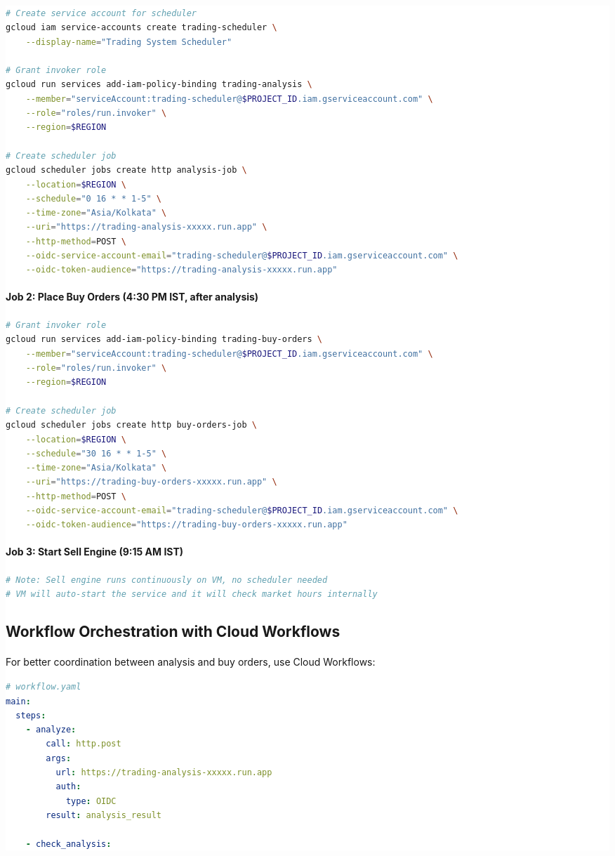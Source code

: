 ```bash
# Create service account for scheduler
gcloud iam service-accounts create trading-scheduler \
    --display-name="Trading System Scheduler"

# Grant invoker role
gcloud run services add-iam-policy-binding trading-analysis \
    --member="serviceAccount:trading-scheduler@$PROJECT_ID.iam.gserviceaccount.com" \
    --role="roles/run.invoker" \
    --region=$REGION

# Create scheduler job
gcloud scheduler jobs create http analysis-job \
    --location=$REGION \
    --schedule="0 16 * * 1-5" \
    --time-zone="Asia/Kolkata" \
    --uri="https://trading-analysis-xxxxx.run.app" \
    --http-method=POST \
    --oidc-service-account-email="trading-scheduler@$PROJECT_ID.iam.gserviceaccount.com" \
    --oidc-token-audience="https://trading-analysis-xxxxx.run.app"
```

#### Job 2: Place Buy Orders (4:30 PM IST, after analysis)

```bash
# Grant invoker role
gcloud run services add-iam-policy-binding trading-buy-orders \
    --member="serviceAccount:trading-scheduler@$PROJECT_ID.iam.gserviceaccount.com" \
    --role="roles/run.invoker" \
    --region=$REGION

# Create scheduler job
gcloud scheduler jobs create http buy-orders-job \
    --location=$REGION \
    --schedule="30 16 * * 1-5" \
    --time-zone="Asia/Kolkata" \
    --uri="https://trading-buy-orders-xxxxx.run.app" \
    --http-method=POST \
    --oidc-service-account-email="trading-scheduler@$PROJECT_ID.iam.gserviceaccount.com" \
    --oidc-token-audience="https://trading-buy-orders-xxxxx.run.app"
```

#### Job 3: Start Sell Engine (9:15 AM IST)

```bash
# Note: Sell engine runs continuously on VM, no scheduler needed
# VM will auto-start the service and it will check market hours internally
```

## Workflow Orchestration with Cloud Workflows

For better coordination between analysis and buy orders, use Cloud Workflows:

```yaml
# workflow.yaml
main:
  steps:
    - analyze:
        call: http.post
        args:
          url: https://trading-analysis-xxxxx.run.app
          auth:
            type: OIDC
        result: analysis_result
    
    - check_analysis:
```
